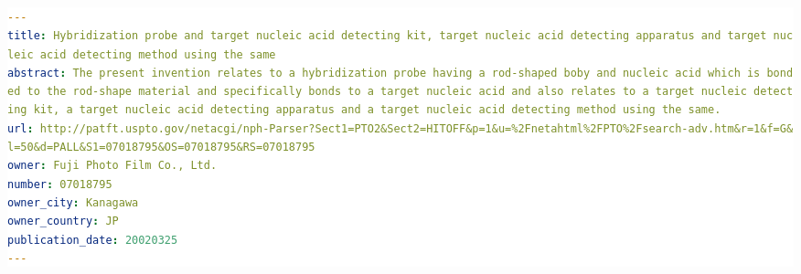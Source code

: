```yaml
---
title: Hybridization probe and target nucleic acid detecting kit, target nucleic acid detecting apparatus and target nucleic acid detecting method using the same
abstract: The present invention relates to a hybridization probe having a rod-shaped boby and nucleic acid which is bonded to the rod-shape material and specifically bonds to a target nucleic acid and also relates to a target nucleic detecting kit, a target nucleic acid detecting apparatus and a target nucleic acid detecting method using the same.
url: http://patft.uspto.gov/netacgi/nph-Parser?Sect1=PTO2&Sect2=HITOFF&p=1&u=%2Fnetahtml%2FPTO%2Fsearch-adv.htm&r=1&f=G&l=50&d=PALL&S1=07018795&OS=07018795&RS=07018795
owner: Fuji Photo Film Co., Ltd.
number: 07018795
owner_city: Kanagawa
owner_country: JP
publication_date: 20020325
---
```

